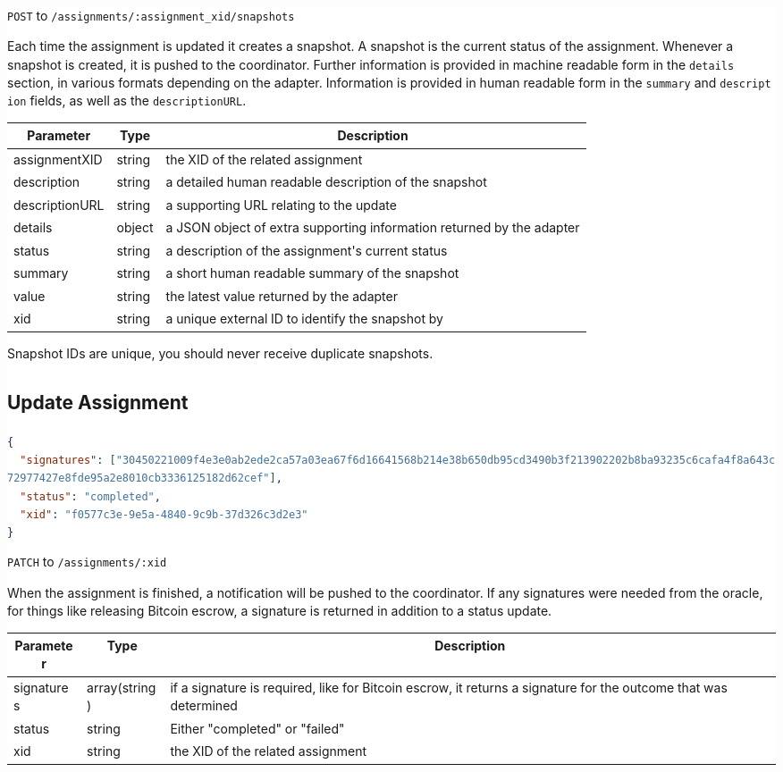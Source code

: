 `POST` to `/assignments/:assignment_xid/snapshots`

Each time the assignment is updated it creates a snapshot. A snapshot is the current status of the assignment. Whenever a snapshot is created, it is pushed to the coordinator. Further information is provided in machine readable form in the `details` section, in various formats depending on the adapter. Information is provided in human readable form in the `summary` and `description` fields, as well as the `descriptionURL`.

Parameter | Type | Description
---- | ----- | --------
assignmentXID | string | the XID of the related assignment
description | string | a detailed human readable description of the snapshot
descriptionURL | string | a supporting URL relating to the update
details | object | a JSON object of extra supporting information returned by the adapter
status | string | a description of the assignment's current status
summary | string | a short human readable summary of the snapshot
value | string | the latest value returned by the adapter
xid | string | a unique external ID to identify the snapshot by

<aside class="success">
Snapshot IDs are unique, you should never receive duplicate snapshots.
</aside>

## Update Assignment

```json
{
  "signatures": ["30450221009f4e3e0ab2ede2ca57a03ea67f6d16641568b214e38b650db95cd3490b3f213902202b8ba93235c6cafa4f8a643c72977427e8fde95a2e8010cb3336125182d62cef"],
  "status": "completed",
  "xid": "f0577c3e-9e5a-4840-9c9b-37d326c3d2e3"
}
```

`PATCH` to `/assignments/:xid`

When the assignment is finished, a notification will be pushed to the coordinator. If any signatures were needed from the oracle, for things like releasing Bitcoin escrow, a signature is returned in addition to a status update.

Parameter | Type | Description
---- | ----- | --------
signatures | array(string) | if a signature is required, like for Bitcoin escrow, it returns a signature for the outcome that was determined
status | string | Either "completed" or "failed"
xid | string | the XID of the related assignment


